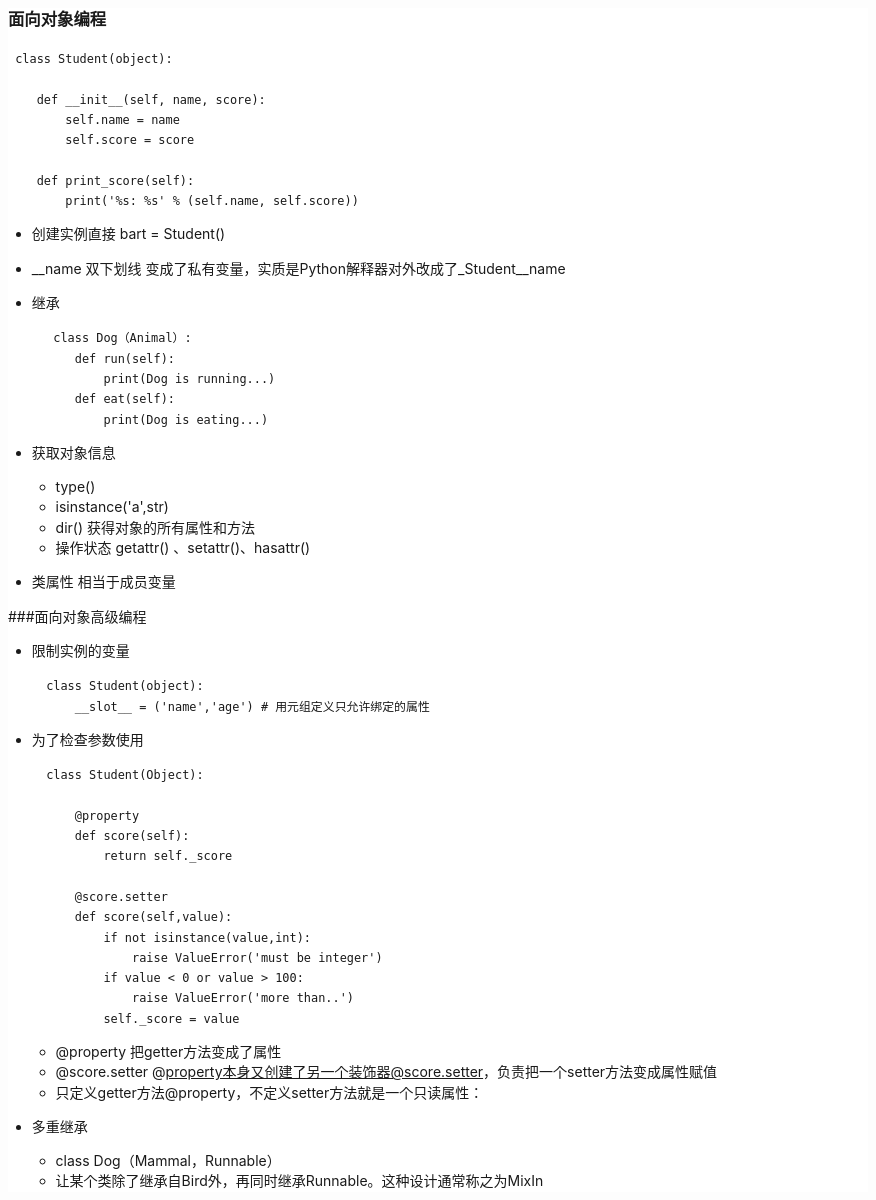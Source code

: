     

### 面向对象编程

     class Student(object):
    
        def __init__(self, name, score):
            self.name = name
            self.score = score
    
        def print_score(self):
            print('%s: %s' % (self.name, self.score))

- 创建实例直接 bart = Student()
- \_\_name 双下划线 变成了私有变量，实质是Python解释器对外改成了_Student__name
- 继承 

         class Dog（Animal）:
            def run(self):
                print(Dog is running...)
            def eat(self):
                print(Dog is eating...)

- 获取对象信息 
    - type()
    - isinstance('a',str)
    - dir() 获得对象的所有属性和方法
    - 操作状态 getattr() 、setattr()、hasattr()
- 类属性 相当于成员变量

###面向对象高级编程

- 限制实例的变量
    
        class Student(object):
            __slot__ = ('name','age') # 用元组定义只允许绑定的属性

- 为了检查参数使用 

        class Student(Object):
                
            @property
            def score(self):
                return self._score

            @score.setter
            def score(self,value):
                if not isinstance(value,int):
                    raise ValueError('must be integer')
                if value < 0 or value > 100:
                    raise ValueError('more than..')
                self._score = value                

    - @property      把getter方法变成了属性
    - @score.setter        @property本身又创建了另一个装饰器@score.setter，负责把一个setter方法变成属性赋值
    - 只定义getter方法@property，不定义setter方法就是一个只读属性：

- 多重继承
    - class Dog（Mammal，Runnable）
    - 让某个类除了继承自Bird外，再同时继承Runnable。这种设计通常称之为MixIn
